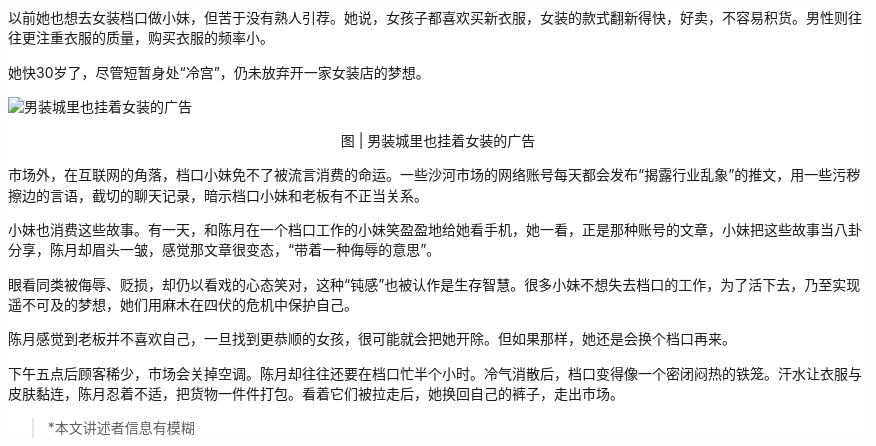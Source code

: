 以前她也想去女装档口做小妹，但苦于没有熟人引荐。她说，女孩子都喜欢买新衣服，女装的款式翻新得快，好卖，不容易积货。男性则往往更注重衣服的质量，购买衣服的频率小。

她快30岁了，尽管短暂身处“冷宫”，仍未放弃开一家女装店的梦想。

![男装城里也挂着女装的广告]({{"/image/男装城里也挂着女装的广告.jpg"|absolute_url}}) 

<center>图 | 男装城里也挂着女装的广告</center>

市场外，在互联网的角落，档口小妹免不了被流言消费的命运。一些沙河市场的网络账号每天都会发布“揭露行业乱象”的推文，用一些污秽擦边的言语，截切的聊天记录，暗示档口小妹和老板有不正当关系。

小妹也消费这些故事。有一天，和陈月在一个档口工作的小妹笑盈盈地给她看手机，她一看，正是那种账号的文章，小妹把这些故事当八卦分享，陈月却眉头一皱，感觉那文章很变态，“带着一种侮辱的意思”。

眼看同类被侮辱、贬损，却仍以看戏的心态笑对，这种“钝感”也被认作是生存智慧。很多小妹不想失去档口的工作，为了活下去，乃至实现遥不可及的梦想，她们用麻木在四伏的危机中保护自己。

陈月感觉到老板并不喜欢自己，一旦找到更恭顺的女孩，很可能就会把她开除。但如果那样，她还是会换个档口再来。

下午五点后顾客稀少，市场会关掉空调。陈月却往往还要在档口忙半个小时。冷气消散后，档口变得像一个密闭闷热的铁笼。汗水让衣服与皮肤黏连，陈月忍着不适，把货物一件件打包。看着它们被拉走后，她换回自己的裤子，走出市场。

> *本文讲述者信息有模糊

